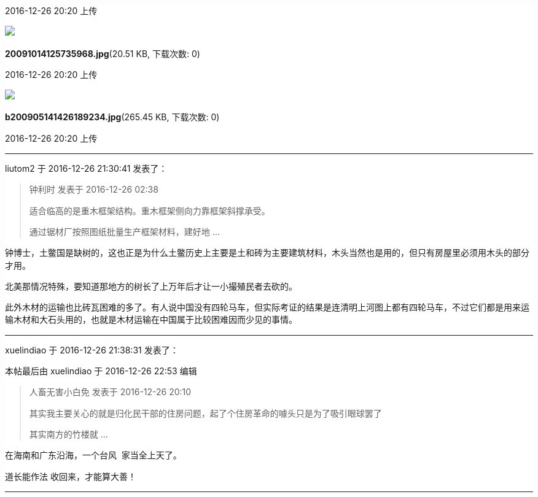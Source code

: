 

2016-12-26 20:20 上传



![](https://cdn.jsdelivr.net/gh/lzjluzijie/beichao@main/static/img/202010qta3pxmbo2tuckpo.jpg)



**20091014125735968.jpg**(20.51 KB, 下载次数: 0)



2016-12-26 20:20 上传



![](https://cdn.jsdelivr.net/gh/lzjluzijie/beichao@main/static/img/202013rxli0boblo9rz940.jpg)



**b200905141426189234.jpg**(265.45 KB, 下载次数: 0)



2016-12-26 20:20 上传

---------

liutom2 于 2016-12-26 21:30:41 发表了：

> 钟利时 发表于 2016-12-26 02:38
> 
> 适合临高的是重木框架结构。重木框架侧向力靠框架斜撑承受。
> 
> 通过锯材厂按照图纸批量生产框架材料，建好地 ...



钟博士，土鳖国是缺树的，这也正是为什么土鳖历史上主要是土和砖为主要建筑材料，木头当然也是用的，但只有房屋里必须用木头的部分才用。

北美那情况特殊，要知道那地方的树长了上万年后才让一小撮殖民者去砍的。

此外木材的运输也比砖瓦困难的多了。有人说中国没有四轮马车，但实际考证的结果是连清明上河图上都有四轮马车，不过它们都是用来运输木材和大石头用的，也就是木材运输在中国属于比较困难因而少见的事情。

---------

xuelindiao 于 2016-12-26 21:38:31 发表了：

本帖最后由 xuelindiao 于 2016-12-26 22:53 编辑 


> 
> 人畜无害小白免 发表于 2016-12-26 20:10
> 
> 其实我主要关心的就是归化民干部的住房问题，起了个住房革命的噱头只是为了吸引眼球罢了
> 
> 其实南方的竹楼就 ...



在海南和广东沿海，一个台风  家当全上天了。

道长能作法 收回来，才能算大善！

---------
